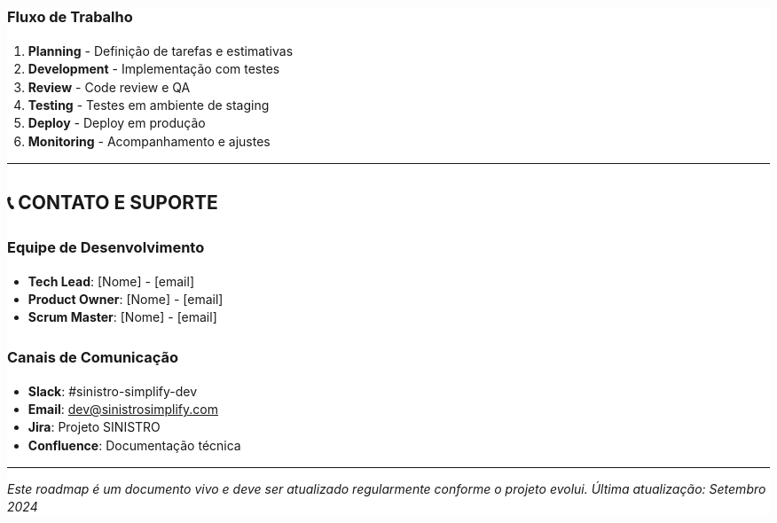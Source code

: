 ### **Fluxo de Trabalho**
1. **Planning** - Definição de tarefas e estimativas
2. **Development** - Implementação com testes
3. **Review** - Code review e QA
4. **Testing** - Testes em ambiente de staging
5. **Deploy** - Deploy em produção
6. **Monitoring** - Acompanhamento e ajustes

---

## 📞 **CONTATO E SUPORTE**

### **Equipe de Desenvolvimento**
- **Tech Lead**: [Nome] - [email]
- **Product Owner**: [Nome] - [email]
- **Scrum Master**: [Nome] - [email]

### **Canais de Comunicação**
- **Slack**: #sinistro-simplify-dev
- **Email**: dev@sinistrosimplify.com
- **Jira**: Projeto SINISTRO
- **Confluence**: Documentação técnica

---

*Este roadmap é um documento vivo e deve ser atualizado regularmente conforme o projeto evolui. Última atualização: Setembro 2024*
